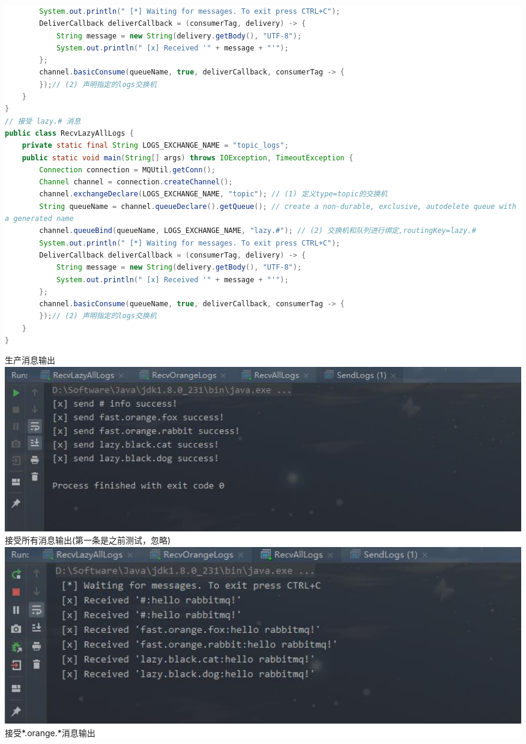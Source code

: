 ```java
        System.out.println(" [*] Waiting for messages. To exit press CTRL+C");
        DeliverCallback deliverCallback = (consumerTag, delivery) -> {
            String message = new String(delivery.getBody(), "UTF-8");
            System.out.println(" [x] Received '" + message + "'");
        };
        channel.basicConsume(queueName, true, deliverCallback, consumerTag -> {
        });// (2) 声明指定的logs交换机
    }
}
// 接受 lazy.# 消息
public class RecvLazyAllLogs {
    private static final String LOGS_EXCHANGE_NAME = "topic_logs";
    public static void main(String[] args) throws IOException, TimeoutException {
        Connection connection = MQUtil.getConn();
        Channel channel = connection.createChannel();
        channel.exchangeDeclare(LOGS_EXCHANGE_NAME, "topic"); // (1) 定义type=topic的交换机
        String queueName = channel.queueDeclare().getQueue(); // create a non-durable, exclusive, autodelete queue with a generated name
        channel.queueBind(queueName, LOGS_EXCHANGE_NAME, "lazy.#"); // (2) 交换机和队列进行绑定,routingKey=lazy.#
        System.out.println(" [*] Waiting for messages. To exit press CTRL+C");
        DeliverCallback deliverCallback = (consumerTag, delivery) -> {
            String message = new String(delivery.getBody(), "UTF-8");
            System.out.println(" [x] Received '" + message + "'");
        };
        channel.basicConsume(queueName, true, deliverCallback, consumerTag -> {
        });// (2) 声明指定的logs交换机
    }
}
```

生产消息输出
<img src="../../_media/image/20201017_rabbitmq_topic_sendlogs.jpg" style="width:100%;" />
接受所有消息输出(第一条是之前测试，忽略)
<img src="../../_media/image/20201017_rabbitmq_topic_RecvAllLogs.jpg" style="width:100%;" />
接受*.orange.*消息输出